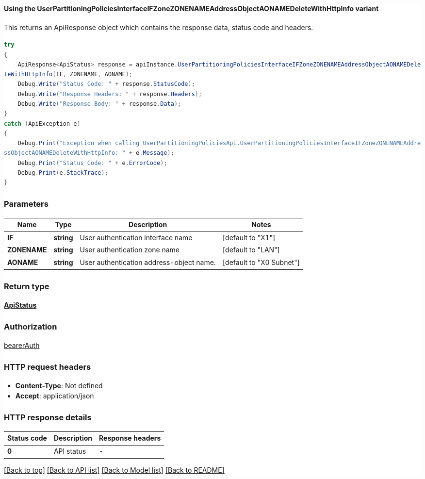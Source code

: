 #### Using the UserPartitioningPoliciesInterfaceIFZoneZONENAMEAddressObjectAONAMEDeleteWithHttpInfo variant
This returns an ApiResponse object which contains the response data, status code and headers.

```csharp
try
{
    ApiResponse<ApiStatus> response = apiInstance.UserPartitioningPoliciesInterfaceIFZoneZONENAMEAddressObjectAONAMEDeleteWithHttpInfo(IF, ZONENAME, AONAME);
    Debug.Write("Status Code: " + response.StatusCode);
    Debug.Write("Response Headers: " + response.Headers);
    Debug.Write("Response Body: " + response.Data);
}
catch (ApiException e)
{
    Debug.Print("Exception when calling UserPartitioningPoliciesApi.UserPartitioningPoliciesInterfaceIFZoneZONENAMEAddressObjectAONAMEDeleteWithHttpInfo: " + e.Message);
    Debug.Print("Status Code: " + e.ErrorCode);
    Debug.Print(e.StackTrace);
}
```

### Parameters

| Name | Type | Description | Notes |
|------|------|-------------|-------|
| **IF** | **string** | User authentication interface name | [default to &quot;X1&quot;] |
| **ZONENAME** | **string** | User authentication zone name | [default to &quot;LAN&quot;] |
| **AONAME** | **string** | User authentication address-object name. | [default to &quot;X0 Subnet&quot;] |

### Return type

[**ApiStatus**](ApiStatus.md)

### Authorization

[bearerAuth](../README.md#bearerAuth)

### HTTP request headers

 - **Content-Type**: Not defined
 - **Accept**: application/json


### HTTP response details
| Status code | Description | Response headers |
|-------------|-------------|------------------|
| **0** | API status |  -  |

[[Back to top]](#) [[Back to API list]](../README.md#documentation-for-api-endpoints) [[Back to Model list]](../README.md#documentation-for-models) [[Back to README]](../README.md)
